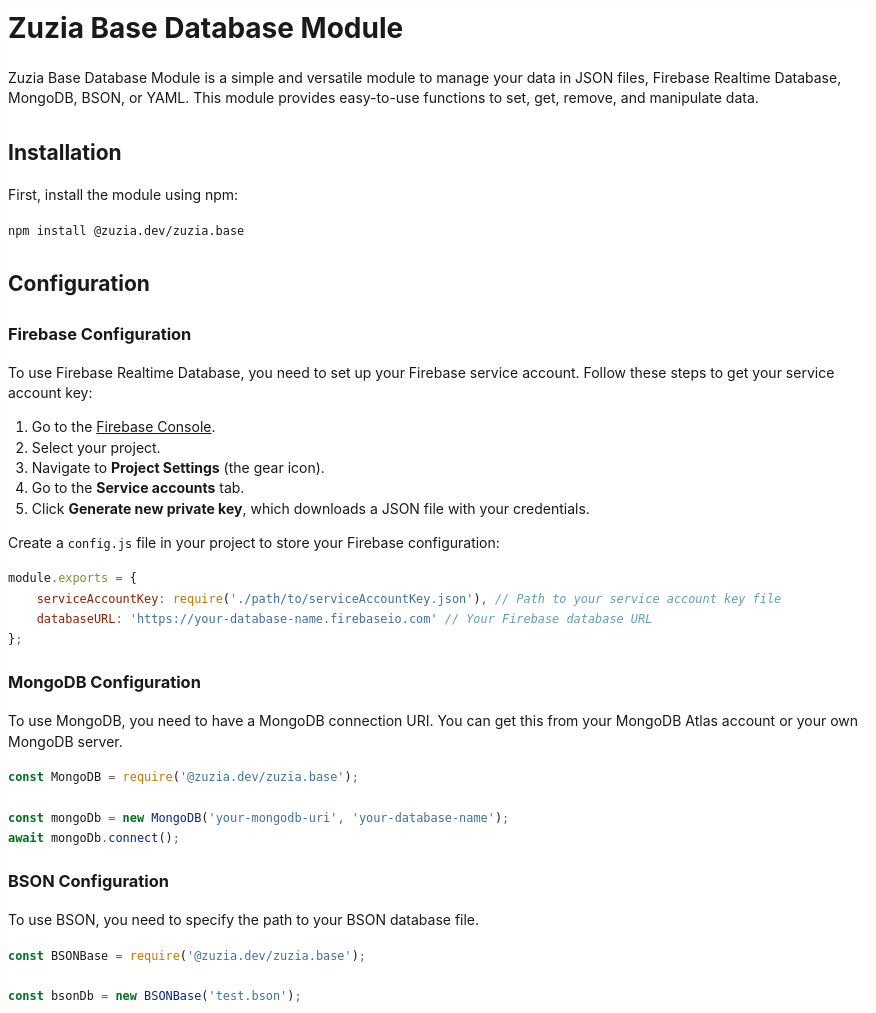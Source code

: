 # Zuzia Base Database Module

Zuzia Base Database Module is a simple and versatile module to manage your data in JSON files, Firebase Realtime Database, MongoDB, BSON, or YAML. This module provides easy-to-use functions to set, get, remove, and manipulate data.

## Installation

First, install the module using npm:

```bash
npm install @zuzia.dev/zuzia.base
```

## Configuration

### Firebase Configuration

To use Firebase Realtime Database, you need to set up your Firebase service account. Follow these steps to get your service account key:

1. Go to the [Firebase Console](https://console.firebase.google.com/).
2. Select your project.
3. Navigate to **Project Settings** (the gear icon).
4. Go to the **Service accounts** tab.
5. Click **Generate new private key**, which downloads a JSON file with your credentials.

Create a `config.js` file in your project to store your Firebase configuration:

```javascript
module.exports = {
    serviceAccountKey: require('./path/to/serviceAccountKey.json'), // Path to your service account key file
    databaseURL: 'https://your-database-name.firebaseio.com' // Your Firebase database URL
};
```

### MongoDB Configuration

To use MongoDB, you need to have a MongoDB connection URI. You can get this from your MongoDB Atlas account or your own MongoDB server.

```javascript
const MongoDB = require('@zuzia.dev/zuzia.base');

const mongoDb = new MongoDB('your-mongodb-uri', 'your-database-name');
await mongoDb.connect();
```

### BSON Configuration

To use BSON, you need to specify the path to your BSON database file.

```javascript
const BSONBase = require('@zuzia.dev/zuzia.base');

const bsonDb = new BSONBase('test.bson');
```

